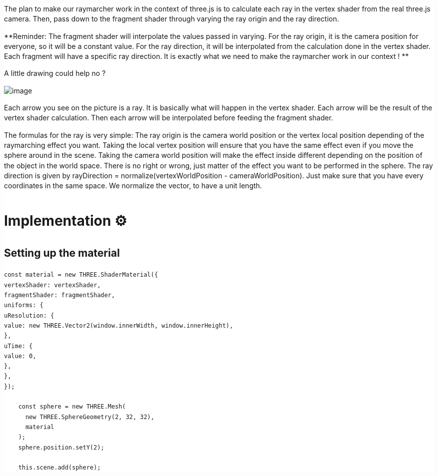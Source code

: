 The plan to make our raymarcher work in the context of three.js is to calculate each ray in the vertex shader from the real three.js camera. Then, pass down to the fragment shader through varying the ray origin and the ray direction.

**Reminder: The fragment shader will interpolate the values passed in varying. For the ray origin, it is the camera position for everyone, so it will be a constant value. For the ray direction, it will be interpolated from the calculation done in the vertex shader. Each fragment will have a specific ray direction. It is exactly what we need to make the raymarcher work in our context ! **

A little drawing could help no ?

![image](https://cdn.devdojo.com/images/march2023/ray%20from%20camera.png)

Each arrow you see on the picture is a ray. It is basically what will happen in the vertex shader. Each arrow will be the result of the vertex shader calculation. Then each arrow will be interpolated before feeding the fragment shader.

The formulas for the ray is very simple: The ray origin is the camera world position or the vertex local position depending of the raymarching effect you want. Taking the local vertex position will ensure that you have the same effect even if you move the sphere around in the scene. Taking the camera world position will make the effect inside different depending on the position of the object in the world space. There is no right or wrong, just matter of the effect you want to be performed in the sphere. The ray direction is given by rayDirection = normalize(vertexWorldPosition - cameraWorldPosition). Just make sure that you have every coordinates in the same space. We normalize the vector, to have a unit length.

# Implementation ⚙️

## Setting up the material

```
const material = new THREE.ShaderMaterial({
vertexShader: vertexShader,
fragmentShader: fragmentShader,
uniforms: {
uResolution: {
value: new THREE.Vector2(window.innerWidth, window.innerHeight),
},
uTime: {
value: 0,
},
},
});

    const sphere = new THREE.Mesh(
      new THREE.SphereGeometry(2, 32, 32),
      material
    );
    sphere.position.setY(2);

    this.scene.add(sphere);
```
